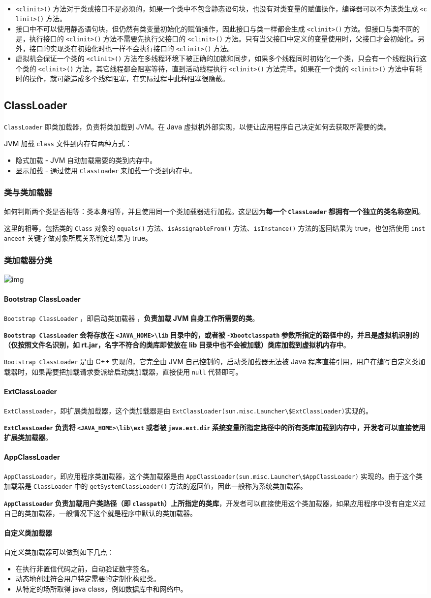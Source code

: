 - `<clinit>()` 方法对于类或接口不是必须的，如果一个类中不包含静态语句块，也没有对类变量的赋值操作，编译器可以不为该类生成 `<clinit>()` 方法。
- 接口中不可以使用静态语句块，但仍然有类变量初始化的赋值操作，因此接口与类一样都会生成 `<clinit>()` 方法。但接口与类不同的是，执行接口的 `<clinit>()` 方法不需要先执行父接口的 `<clinit>()` 方法。只有当父接口中定义的变量使用时，父接口才会初始化。另外，接口的实现类在初始化时也一样不会执行接口的 `<clinit>()` 方法。
- 虚拟机会保证一个类的 `<clinit>()` 方法在多线程环境下被正确的加锁和同步，如果多个线程同时初始化一个类，只会有一个线程执行这个类的 `<clinit>()` 方法，其它线程都会阻塞等待，直到活动线程执行 `<clinit>()` 方法完毕。如果在一个类的 `<clinit>()` 方法中有耗时的操作，就可能造成多个线程阻塞，在实际过程中此种阻塞很隐蔽。

## ClassLoader

`ClassLoader` 即类加载器，负责将类加载到 JVM。在 Java 虚拟机外部实现，以便让应用程序自己决定如何去获取所需要的类。

JVM 加载 `class` 文件到内存有两种方式：

- 隐式加载 - JVM 自动加载需要的类到内存中。
- 显示加载 - 通过使用 `ClassLoader` 来加载一个类到内存中。

### 类与类加载器

如何判断两个类是否相等：类本身相等，并且使用同一个类加载器进行加载。这是因为**每一个 `ClassLoader` 都拥有一个独立的类名称空间**。

这里的相等，包括类的 `Class` 对象的 `equals()` 方法、`isAssignableFrom()` 方法、`isInstance()` 方法的返回结果为 true，也包括使用 `instanceof` 关键字做对象所属关系判定结果为 true。

### 类加载器分类

![img](https://raw.githubusercontent.com/dunwu/images/master/snap/20200617115936.png)

#### Bootstrap ClassLoader

`Bootstrap ClassLoader` ，即启动类加载器 ，**负责加载 JVM 自身工作所需要的类**。

**`Bootstrap ClassLoader` 会将存放在 `<JAVA_HOME>\lib` 目录中的，或者被 `-Xbootclasspath` 参数所指定的路径中的，并且是虚拟机识别的（仅按照文件名识别，如 rt.jar，名字不符合的类库即使放在 lib 目录中也不会被加载）类库加载到虚拟机内存中**。

`Bootstrap ClassLoader` 是由 C++ 实现的，它完全由 JVM 自己控制的，启动类加载器无法被 Java 程序直接引用，用户在编写自定义类加载器时，如果需要把加载请求委派给启动类加载器，直接使用 `null` 代替即可。

#### ExtClassLoader

`ExtClassLoader`，即扩展类加载器，这个类加载器是由 `ExtClassLoader(sun.misc.Launcher\$ExtClassLoader)`实现的。

**`ExtClassLoader` 负责将 `<JAVA_HOME>\lib\ext` 或者被 `java.ext.dir` 系统变量所指定路径中的所有类库加载到内存中，开发者可以直接使用扩展类加载器**。

#### AppClassLoader

`AppClassLoader`，即应用程序类加载器，这个类加载器是由 `AppClassLoader(sun.misc.Launcher\$AppClassLoader)` 实现的。由于这个类加载器是 `ClassLoader` 中的 `getSystemClassLoader()` 方法的返回值，因此一般称为系统类加载器。

**`AppClassLoader` 负责加载用户类路径（即 `classpath`）上所指定的类库**，开发者可以直接使用这个类加载器，如果应用程序中没有自定义过自己的类加载器，一般情况下这个就是程序中默认的类加载器。

#### 自定义类加载器

自定义类加载器可以做到如下几点：

- 在执行非置信代码之前，自动验证数字签名。
- 动态地创建符合用户特定需要的定制化构建类。
- 从特定的场所取得 java class，例如数据库中和网络中。
